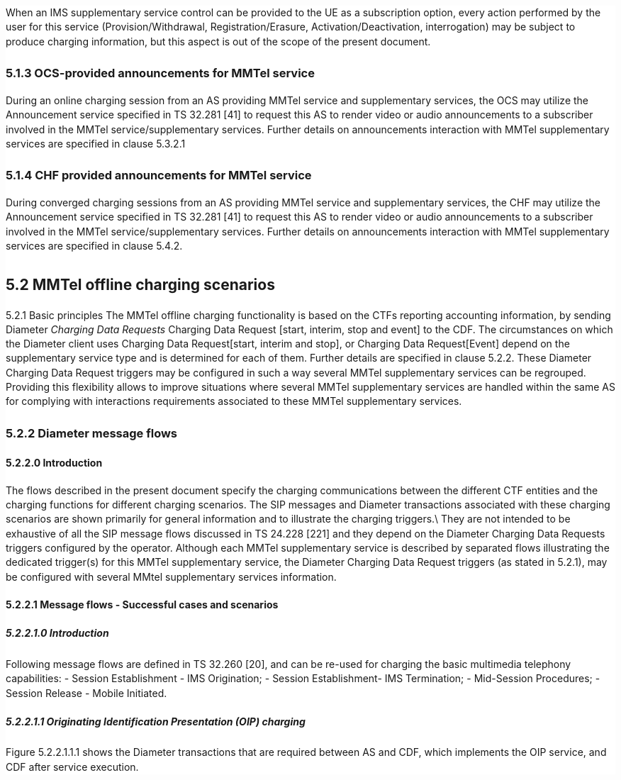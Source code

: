 When an IMS supplementary service control can be provided to the UE as a
subscription option, every action performed by the user for this service
(Provision/Withdrawal, Registration/Erasure, Activation/Deactivation,
interrogation) may be subject to produce charging information, but this aspect
is out of the scope of the present document.
### 5.1.3 OCS-provided announcements for MMTel service
During an online charging session from an AS providing MMTel service and
supplementary services, the OCS may utilize the Announcement service specified
in TS 32.281 [41] to request this AS to render video or audio announcements to
a subscriber involved in the MMTel service/supplementary services.
Further details on announcements interaction with MMTel supplementary services
are specified in clause 5.3.2.1
### 5.1.4 CHF provided announcements for MMTel service
During converged charging sessions from an AS providing MMTel service and
supplementary services, the CHF may utilize the Announcement service specified
in TS 32.281 [41] to request this AS to render video or audio announcements to
a subscriber involved in the MMTel service/supplementary services.
Further details on announcements interaction with MMTel supplementary services
are specified in clause 5.4.2.
## 5.2 MMTel offline charging scenarios
5.2.1 Basic principles
The MMTel offline charging functionality is based on the CTFs reporting
accounting information, by sending Diameter _Charging Data Requests_ Charging
Data Request [start, interim, stop and event] to the CDF.
The circumstances on which the Diameter client uses Charging Data
Request[start, interim and stop], or Charging Data Request[Event] depend on
the supplementary service type and is determined for each of them. Further
details are specified in clause 5.2.2.
These Diameter Charging Data Request triggers may be configured in such a way
several MMTel supplementary services can be regrouped. Providing this
flexibility allows to improve situations where several MMTel supplementary
services are handled within the same AS for complying with interactions
requirements associated to these MMTel supplementary services.
### 5.2.2 Diameter message flows
#### 5.2.2.0 Introduction
The flows described in the present document specify the charging
communications between the different CTF entities and the charging functions
for different charging scenarios. The SIP messages and Diameter transactions
associated with these charging scenarios are shown primarily for general
information and to illustrate the charging triggers.\ They are not intended to
be exhaustive of all the SIP message flows discussed in TS 24.228 [221] and
they depend on the Diameter Charging Data Requests triggers configured by the
operator.
Although each MMTel supplementary service is described by separated flows
illustrating the dedicated trigger(s) for this MMTel supplementary service,
the Diameter Charging Data Request triggers (as stated in 5.2.1), may be
configured with several MMtel supplementary services information.
#### 5.2.2.1 Message flows - Successful cases and scenarios
##### 5.2.2.1.0 **Introduction**
Following message flows are defined in TS 32.260 [20], and can be re-used for
charging the basic multimedia telephony capabilities:
\- Session Establishment - IMS Origination;
\- Session Establishment- IMS Termination;
\- Mid-Session Procedures;
\- Session Release - Mobile Initiated.
##### 5.2.2.1.1 **Originating Identification Presentation (OIP) charging**
Figure 5.2.2.1.1.1 shows the Diameter transactions that are required between
AS and CDF, which implements the OIP service, and CDF after service execution.